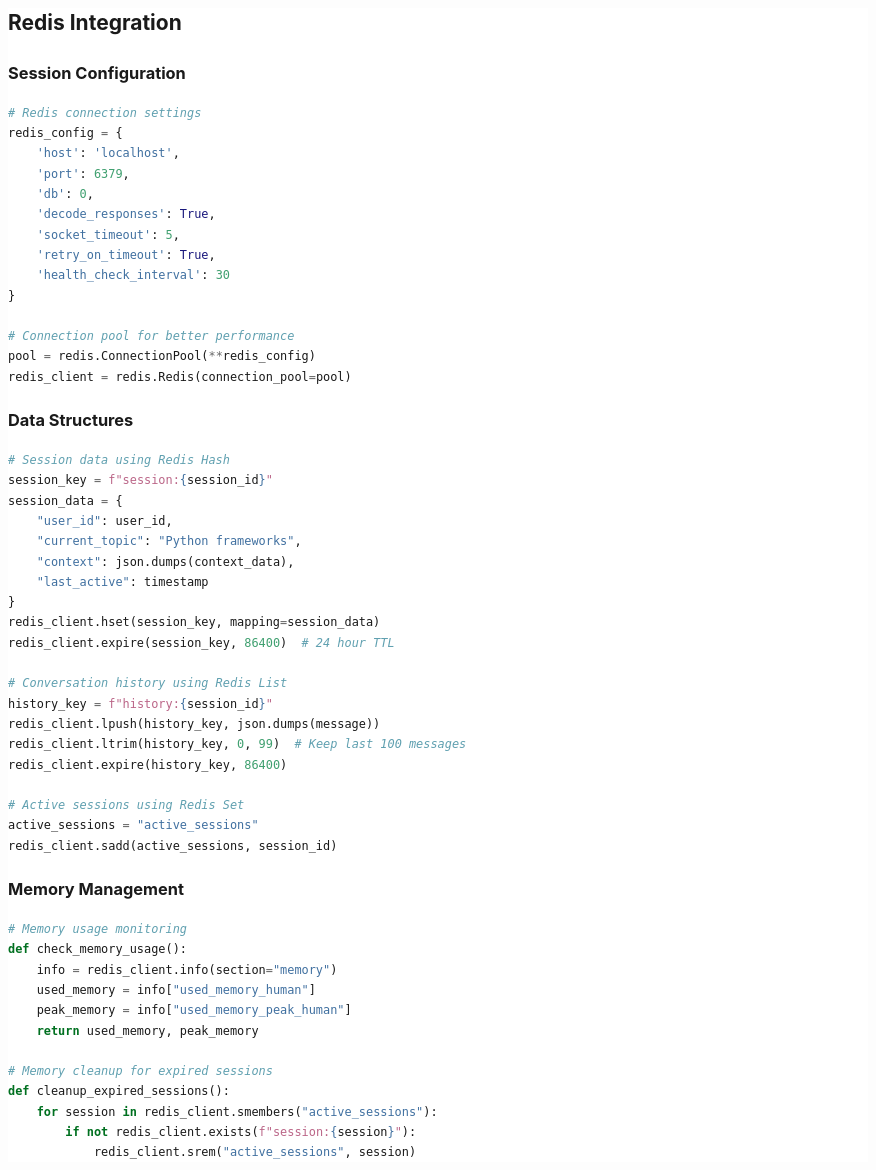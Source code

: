## Redis Integration

### Session Configuration
```python
# Redis connection settings
redis_config = {
    'host': 'localhost',
    'port': 6379,
    'db': 0,
    'decode_responses': True,
    'socket_timeout': 5,
    'retry_on_timeout': True,
    'health_check_interval': 30
}

# Connection pool for better performance
pool = redis.ConnectionPool(**redis_config)
redis_client = redis.Redis(connection_pool=pool)
```

### Data Structures
```python
# Session data using Redis Hash
session_key = f"session:{session_id}"
session_data = {
    "user_id": user_id,
    "current_topic": "Python frameworks",
    "context": json.dumps(context_data),
    "last_active": timestamp
}
redis_client.hset(session_key, mapping=session_data)
redis_client.expire(session_key, 86400)  # 24 hour TTL

# Conversation history using Redis List
history_key = f"history:{session_id}"
redis_client.lpush(history_key, json.dumps(message))
redis_client.ltrim(history_key, 0, 99)  # Keep last 100 messages
redis_client.expire(history_key, 86400)

# Active sessions using Redis Set
active_sessions = "active_sessions"
redis_client.sadd(active_sessions, session_id)
```

### Memory Management
```python
# Memory usage monitoring
def check_memory_usage():
    info = redis_client.info(section="memory")
    used_memory = info["used_memory_human"]
    peak_memory = info["used_memory_peak_human"]
    return used_memory, peak_memory

# Memory cleanup for expired sessions
def cleanup_expired_sessions():
    for session in redis_client.smembers("active_sessions"):
        if not redis_client.exists(f"session:{session}"):
            redis_client.srem("active_sessions", session)
```
